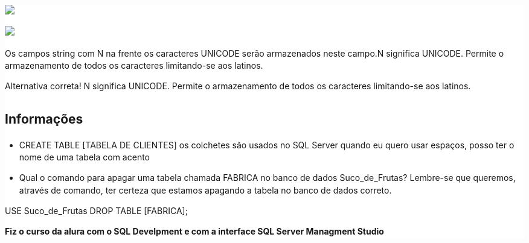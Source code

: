 <img src="https://user-images.githubusercontent.com/52088444/151427265-325b4315-8e18-4389-a01d-1a41f9cab5f8.png" width="45%"></img> 

<img src="https://user-images.githubusercontent.com/52088444/151427353-7c6bfc75-b09a-4109-a334-e9683ac1eac5.png" width="45%"></img> 


Os campos string com N na frente os caracteres UNICODE serão armazenados neste campo.N significa UNICODE. Permite o armazenamento de todos os caracteres limitando-se aos latinos.


Alternativa correta! N significa UNICODE. Permite o armazenamento de todos os caracteres limitando-se aos latinos.

## Informações

- CREATE TABLE [TABELA DE CLIENTES] os colchetes são usados no SQL Server quando eu quero usar espaços, posso ter o nome de uma tabela com acento

- Qual o comando para apagar uma tabela chamada FABRICA no banco de dados Suco_de_Frutas? Lembre-se que queremos, através de comando, ter certeza que estamos apagando a tabela no banco de dados correto.

USE Suco_de_Frutas
DROP TABLE [FABRICA];

**Fiz o curso da alura com o SQL Develpment  e com a interface SQL Server Managment Studio**






